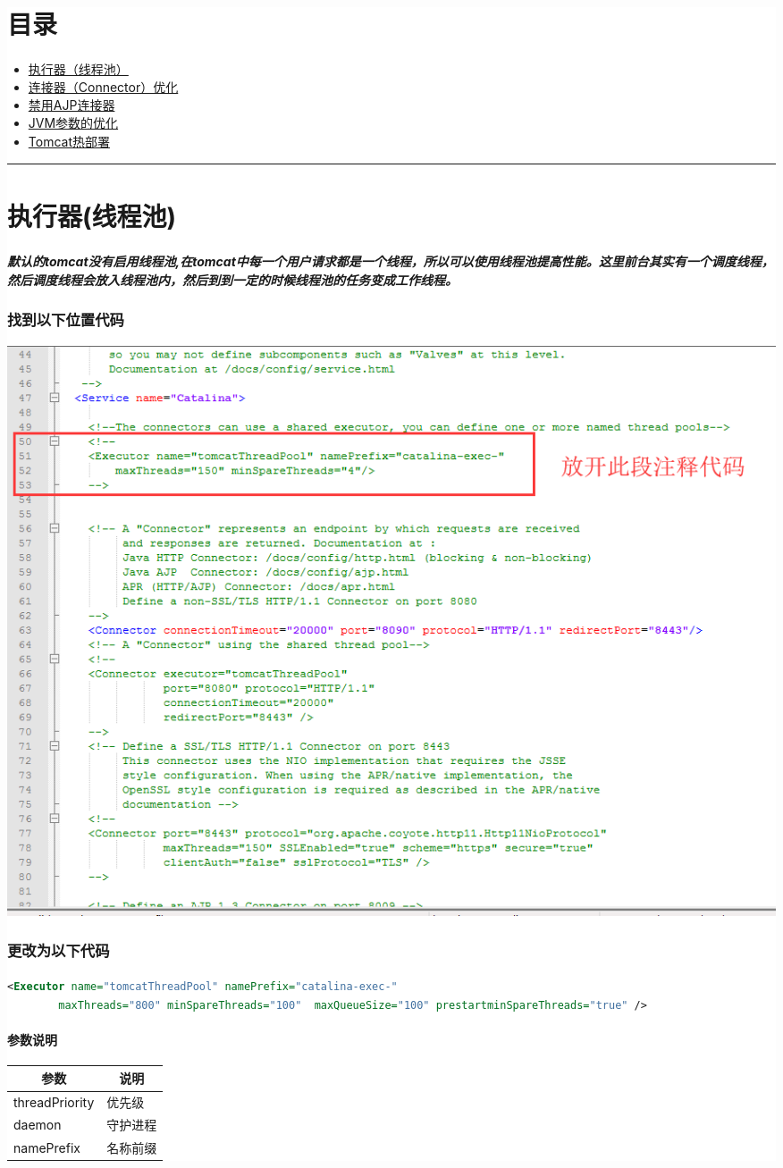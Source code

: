 # 目录
* [执行器（线程池）](#执行器(线程池))
* [连接器（Connector）优化](#连接器（Connector）优化)
* [禁用AJP连接器](#禁用AJP连接器)
* [JVM参数的优化](#JVM参数的优化)
* [Tomcat热部署](#Tomcat热部署)
***************************************************************************************

# 执行器(线程池)
##### 默认的tomcat没有启用线程池,在tomcat中每一个用户请求都是一个线程，所以可以使用线程池提高性能。这里前台其实有一个调度线程，然后调度线程会放入线程池内，然后到到一定的时候线程池的任务变成工作线程。
### 找到以下位置代码
![](/images/tomcat%E5%BC%80%E5%90%AF%E7%BA%BF%E7%A8%8B%E6%B1%A0.png)
### 更改为以下代码
```xml
<Executor name="tomcatThreadPool" namePrefix="catalina-exec-"
        maxThreads="800" minSpareThreads="100"  maxQueueSize="100" prestartminSpareThreads="true" />
```
#### 参数说明
| 参数 | 说明  |
| ------------ | ------------ |
|threadPriority|优先级|
|daemon|守护进程|
|namePrefix|名称前缀|